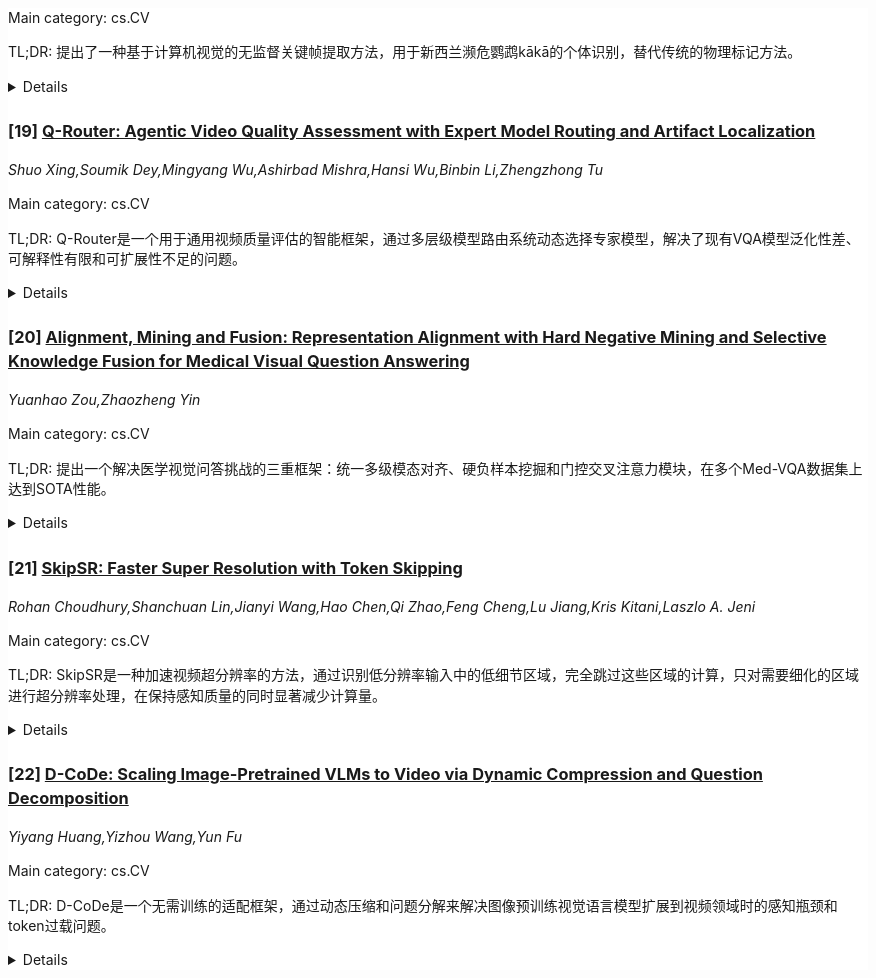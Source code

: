 Main category: cs.CV

TL;DR: 提出了一种基于计算机视觉的无监督关键帧提取方法，用于新西兰濒危鹦鹉kākā的个体识别，替代传统的物理标记方法。


<details><summary>Details</summary></details>


### [19] [Q-Router: Agentic Video Quality Assessment with Expert Model Routing and Artifact Localization](https://arxiv.org/abs/2510.08789)
*Shuo Xing,Soumik Dey,Mingyang Wu,Ashirbad Mishra,Hansi Wu,Binbin Li,Zhengzhong Tu*

Main category: cs.CV

TL;DR: Q-Router是一个用于通用视频质量评估的智能框架，通过多层级模型路由系统动态选择专家模型，解决了现有VQA模型泛化性差、可解释性有限和可扩展性不足的问题。


<details><summary>Details</summary></details>


### [20] [Alignment, Mining and Fusion: Representation Alignment with Hard Negative Mining and Selective Knowledge Fusion for Medical Visual Question Answering](https://arxiv.org/abs/2510.08791)
*Yuanhao Zou,Zhaozheng Yin*

Main category: cs.CV

TL;DR: 提出一个解决医学视觉问答挑战的三重框架：统一多级模态对齐、硬负样本挖掘和门控交叉注意力模块，在多个Med-VQA数据集上达到SOTA性能。


<details><summary>Details</summary></details>


### [21] [SkipSR: Faster Super Resolution with Token Skipping](https://arxiv.org/abs/2510.08799)
*Rohan Choudhury,Shanchuan Lin,Jianyi Wang,Hao Chen,Qi Zhao,Feng Cheng,Lu Jiang,Kris Kitani,Laszlo A. Jeni*

Main category: cs.CV

TL;DR: SkipSR是一种加速视频超分辨率的方法，通过识别低分辨率输入中的低细节区域，完全跳过这些区域的计算，只对需要细化的区域进行超分辨率处理，在保持感知质量的同时显著减少计算量。


<details><summary>Details</summary></details>


### [22] [D-CoDe: Scaling Image-Pretrained VLMs to Video via Dynamic Compression and Question Decomposition](https://arxiv.org/abs/2510.08818)
*Yiyang Huang,Yizhou Wang,Yun Fu*

Main category: cs.CV

TL;DR: D-CoDe是一个无需训练的适配框架，通过动态压缩和问题分解来解决图像预训练视觉语言模型扩展到视频领域时的感知瓶颈和token过载问题。


<details><summary>Details</summary></details>

